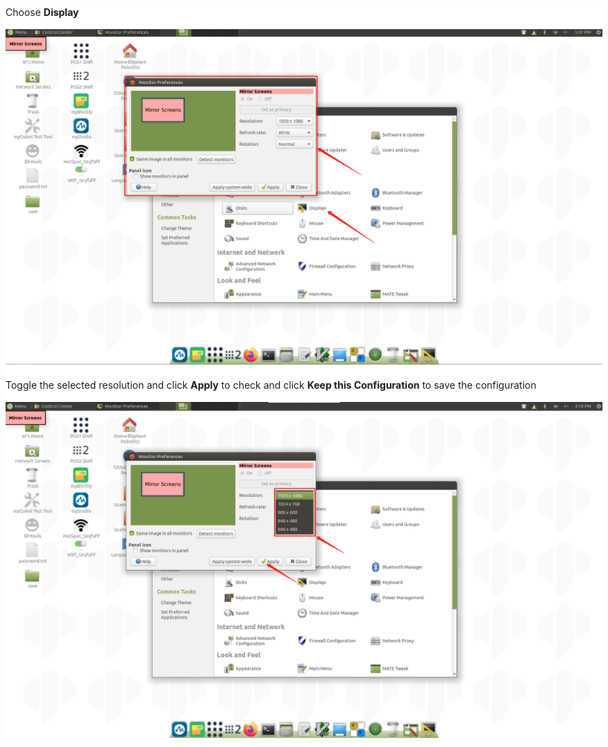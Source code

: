 Choose **Display**

![](../../../resources/5-BasicApplication/5.1/5.1.8-3.png)

Toggle the selected resolution and click **Apply** to check and click **Keep this Configuration** to save the configuration

![](../../../resources/5-BasicApplication/5.1/5.1.8-4.png)
